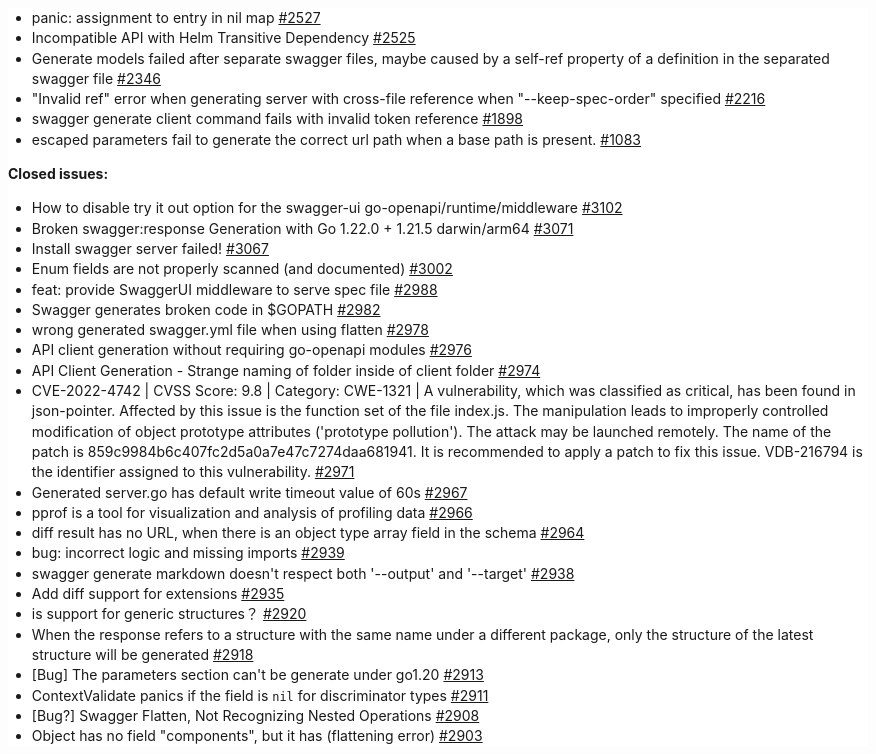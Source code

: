 - panic: assignment to entry in nil map [\#2527](https://github.com/cloudentity/go-swagger/issues/2527)
- Incompatible API with Helm Transitive Dependency [\#2525](https://github.com/cloudentity/go-swagger/issues/2525)
- Generate models failed after separate swagger files, maybe caused by a self-ref property of a definition in the separated swagger file [\#2346](https://github.com/cloudentity/go-swagger/issues/2346)
- "Invalid ref" error when generating server with cross-file reference when "--keep-spec-order" specified [\#2216](https://github.com/cloudentity/go-swagger/issues/2216)
- swagger generate client command fails with invalid token reference [\#1898](https://github.com/cloudentity/go-swagger/issues/1898)
- escaped parameters fail to generate the correct url path when a base path is present. [\#1083](https://github.com/cloudentity/go-swagger/issues/1083)

**Closed issues:**

- How to disable try it out option for the swagger-ui go-openapi/runtime/middleware [\#3102](https://github.com/cloudentity/go-swagger/issues/3102)
- Broken swagger:response Generation with Go 1.22.0 + 1.21.5 darwin/arm64 [\#3071](https://github.com/cloudentity/go-swagger/issues/3071)
- Install swagger server failed! [\#3067](https://github.com/cloudentity/go-swagger/issues/3067)
- Enum fields are not properly scanned \(and documented\) [\#3002](https://github.com/cloudentity/go-swagger/issues/3002)
- feat: provide SwaggerUI middleware to serve spec file [\#2988](https://github.com/cloudentity/go-swagger/issues/2988)
- Swagger generates broken code in $GOPATH [\#2982](https://github.com/cloudentity/go-swagger/issues/2982)
- wrong generated swagger.yml file when using flatten [\#2978](https://github.com/cloudentity/go-swagger/issues/2978)
- API client generation without requiring go-openapi modules [\#2976](https://github.com/cloudentity/go-swagger/issues/2976)
- API Client Generation - Strange naming of folder inside of client folder [\#2974](https://github.com/cloudentity/go-swagger/issues/2974)
- CVE-2022-4742 | CVSS Score: 9.8 | Category: CWE-1321 | A vulnerability, which was classified as critical, has been found in json-pointer. Affected by this issue is the function set of the file index.js. The manipulation leads to improperly controlled modification of object prototype attributes \('prototype pollution'\). The attack may be launched remotely. The name of the patch is 859c9984b6c407fc2d5a0a7e47c7274daa681941. It is recommended to apply a patch to fix this issue. VDB-216794 is the identifier assigned to this vulnerability. [\#2971](https://github.com/cloudentity/go-swagger/issues/2971)
- Generated server.go has default write timeout value of 60s [\#2967](https://github.com/cloudentity/go-swagger/issues/2967)
- pprof is a tool for visualization and analysis of profiling data [\#2966](https://github.com/cloudentity/go-swagger/issues/2966)
- diff result has no URL, when there is an object type array field in the schema [\#2964](https://github.com/cloudentity/go-swagger/issues/2964)
- bug: incorrect logic and missing imports [\#2939](https://github.com/cloudentity/go-swagger/issues/2939)
- swagger generate markdown doesn't respect both '--output' and '--target' [\#2938](https://github.com/cloudentity/go-swagger/issues/2938)
- Add diff support for extensions [\#2935](https://github.com/cloudentity/go-swagger/issues/2935)
- is support for generic structures？ [\#2920](https://github.com/cloudentity/go-swagger/issues/2920)
- When the response refers to a structure with the same name under a different package, only the structure of the latest structure will be generated [\#2918](https://github.com/cloudentity/go-swagger/issues/2918)
- \[Bug\] The parameters section can't be generate under go1.20 [\#2913](https://github.com/cloudentity/go-swagger/issues/2913)
- ContextValidate panics if the field is `nil` for discriminator types [\#2911](https://github.com/cloudentity/go-swagger/issues/2911)
- \[Bug?\] Swagger Flatten, Not Recognizing Nested Operations [\#2908](https://github.com/cloudentity/go-swagger/issues/2908)
- Object has no field "components", but it has \(flattening error\) [\#2903](https://github.com/cloudentity/go-swagger/issues/2903)